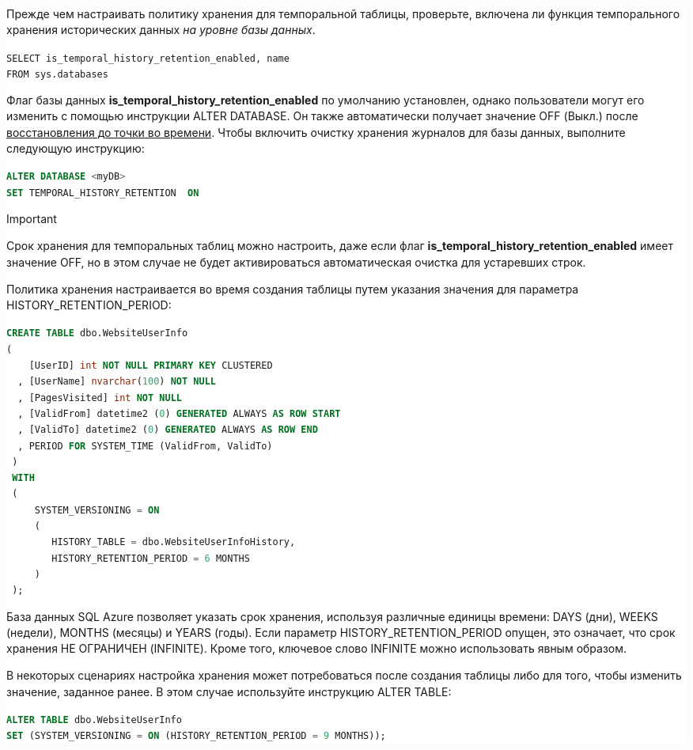 Прежде чем настраивать политику хранения для темпоральной таблицы, проверьте, включена ли функция темпорального хранения исторических данных *на уровне базы данных*.

```
SELECT is_temporal_history_retention_enabled, name
FROM sys.databases
```

Флаг базы данных **is_temporal_history_retention_enabled** по умолчанию установлен, однако пользователи могут его изменить с помощью инструкции ALTER DATABASE. Он также автоматически получает значение OFF (Выкл.) после [восстановления до точки во времени](sql-database-recovery-using-backups.md). Чтобы включить очистку хранения журналов для базы данных, выполните следующую инструкцию:

```sql
ALTER DATABASE <myDB>
SET TEMPORAL_HISTORY_RETENTION  ON
```

> [!IMPORTANT]
> Срок хранения для темпоральных таблиц можно настроить, даже если флаг **is_temporal_history_retention_enabled** имеет значение OFF, но в этом случае не будет активироваться автоматическая очистка для устаревших строк.

Политика хранения настраивается во время создания таблицы путем указания значения для параметра HISTORY_RETENTION_PERIOD:

```sql
CREATE TABLE dbo.WebsiteUserInfo
(  
    [UserID] int NOT NULL PRIMARY KEY CLUSTERED
  , [UserName] nvarchar(100) NOT NULL
  , [PagesVisited] int NOT NULL
  , [ValidFrom] datetime2 (0) GENERATED ALWAYS AS ROW START
  , [ValidTo] datetime2 (0) GENERATED ALWAYS AS ROW END
  , PERIOD FOR SYSTEM_TIME (ValidFrom, ValidTo)
 )  
 WITH
 (
     SYSTEM_VERSIONING = ON
     (
        HISTORY_TABLE = dbo.WebsiteUserInfoHistory,
        HISTORY_RETENTION_PERIOD = 6 MONTHS
     )
 );
```

База данных SQL Azure позволяет указать срок хранения, используя различные единицы времени: DAYS (дни), WEEKS (недели), MONTHS (месяцы) и YEARS (годы). Если параметр HISTORY_RETENTION_PERIOD опущен, это означает, что срок хранения НЕ ОГРАНИЧЕН (INFINITE). Кроме того, ключевое слово INFINITE можно использовать явным образом.

В некоторых сценариях настройка хранения может потребоваться после создания таблицы либо для того, чтобы изменить значение, заданное ранее. В этом случае используйте инструкцию ALTER TABLE:

```sql
ALTER TABLE dbo.WebsiteUserInfo
SET (SYSTEM_VERSIONING = ON (HISTORY_RETENTION_PERIOD = 9 MONTHS));
```
